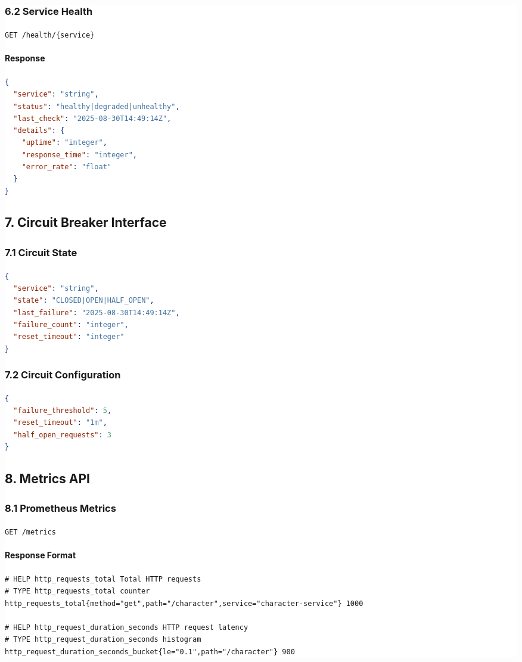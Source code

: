 ### 6.2 Service Health
```http
GET /health/{service}
```

#### Response
```json
{
  "service": "string",
  "status": "healthy|degraded|unhealthy",
  "last_check": "2025-08-30T14:49:14Z",
  "details": {
    "uptime": "integer",
    "response_time": "integer",
    "error_rate": "float"
  }
}
```

## 7. Circuit Breaker Interface

### 7.1 Circuit State
```json
{
  "service": "string",
  "state": "CLOSED|OPEN|HALF_OPEN",
  "last_failure": "2025-08-30T14:49:14Z",
  "failure_count": "integer",
  "reset_timeout": "integer"
}
```

### 7.2 Circuit Configuration
```json
{
  "failure_threshold": 5,
  "reset_timeout": "1m",
  "half_open_requests": 3
}
```

## 8. Metrics API

### 8.1 Prometheus Metrics
```http
GET /metrics
```

#### Response Format
```
# HELP http_requests_total Total HTTP requests
# TYPE http_requests_total counter
http_requests_total{method="get",path="/character",service="character-service"} 1000

# HELP http_request_duration_seconds HTTP request latency
# TYPE http_request_duration_seconds histogram
http_request_duration_seconds_bucket{le="0.1",path="/character"} 900
```
